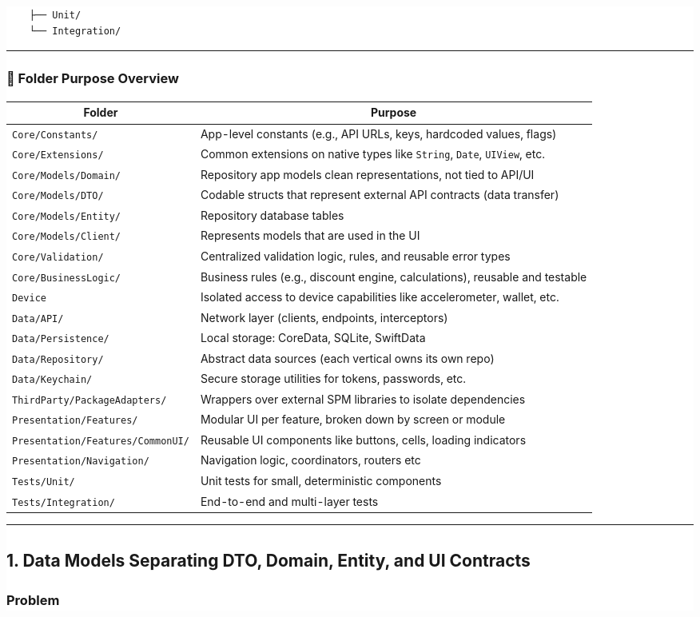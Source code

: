 ```
    ├── Unit/
    └── Integration/
```

---

### 📁 Folder Purpose Overview

| **Folder**                        | **Purpose**                                                                 |
| --------------------------------- | --------------------------------------------------------------------------- |
| `Core/Constants/`                 | App-level constants (e.g., API URLs, keys, hardcoded values, flags)         |
| `Core/Extensions/`                | Common extensions on native types like `String`, `Date`, `UIView`, etc.     |
| `Core/Models/Domain/`             | Repository app models clean representations, not tied to API/UI             |
| `Core/Models/DTO/`                | Codable structs that represent external API contracts (data transfer)       |
| `Core/Models/Entity/`             | Repository database tables                                                  |
| `Core/Models/Client/`             | Represents models that are used in the UI                                   |
| `Core/Validation/`                | Centralized validation logic, rules, and reusable error types               |
| `Core/BusinessLogic/`             | Business rules (e.g., discount engine, calculations), reusable and testable |
| `Device`                          | Isolated access to device capabilities like accelerometer, wallet, etc.     |
| `Data/API/`                       | Network layer (clients, endpoints, interceptors)                            |
| `Data/Persistence/`               | Local storage: CoreData, SQLite, SwiftData                                  |
| `Data/Repository/`                | Abstract data sources (each vertical owns its own repo)                     |
| `Data/Keychain/`                  | Secure storage utilities for tokens, passwords, etc.                        |
| `ThirdParty/PackageAdapters/`     | Wrappers over external SPM libraries to isolate dependencies                |
| `Presentation/Features/`          | Modular UI per feature, broken down by screen or module                     |
| `Presentation/Features/CommonUI/` | Reusable UI components like buttons, cells, loading indicators              |
| `Presentation/Navigation/`        | Navigation logic, coordinators, routers etc                                 |
| `Tests/Unit/`                     | Unit tests for small, deterministic components                              |
| `Tests/Integration/`              | End-to-end and multi-layer tests                                            |

---

## 1. Data Models Separating DTO, Domain, Entity, and UI Contracts

### Problem
